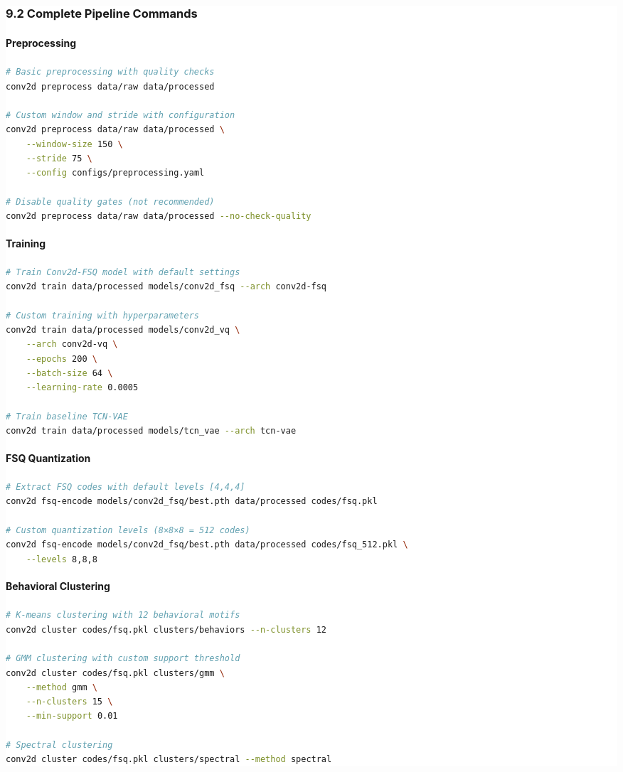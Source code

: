 ### 9.2 Complete Pipeline Commands

#### **Preprocessing**
```bash
# Basic preprocessing with quality checks
conv2d preprocess data/raw data/processed

# Custom window and stride with configuration
conv2d preprocess data/raw data/processed \
    --window-size 150 \
    --stride 75 \
    --config configs/preprocessing.yaml

# Disable quality gates (not recommended)
conv2d preprocess data/raw data/processed --no-check-quality
```

#### **Training**
```bash
# Train Conv2d-FSQ model with default settings
conv2d train data/processed models/conv2d_fsq --arch conv2d-fsq

# Custom training with hyperparameters
conv2d train data/processed models/conv2d_vq \
    --arch conv2d-vq \
    --epochs 200 \
    --batch-size 64 \
    --learning-rate 0.0005

# Train baseline TCN-VAE
conv2d train data/processed models/tcn_vae --arch tcn-vae
```

#### **FSQ Quantization**
```bash
# Extract FSQ codes with default levels [4,4,4]
conv2d fsq-encode models/conv2d_fsq/best.pth data/processed codes/fsq.pkl

# Custom quantization levels (8×8×8 = 512 codes)
conv2d fsq-encode models/conv2d_fsq/best.pth data/processed codes/fsq_512.pkl \
    --levels 8,8,8
```

#### **Behavioral Clustering** 
```bash
# K-means clustering with 12 behavioral motifs
conv2d cluster codes/fsq.pkl clusters/behaviors --n-clusters 12

# GMM clustering with custom support threshold
conv2d cluster codes/fsq.pkl clusters/gmm \
    --method gmm \
    --n-clusters 15 \
    --min-support 0.01

# Spectral clustering
conv2d cluster codes/fsq.pkl clusters/spectral --method spectral
```

